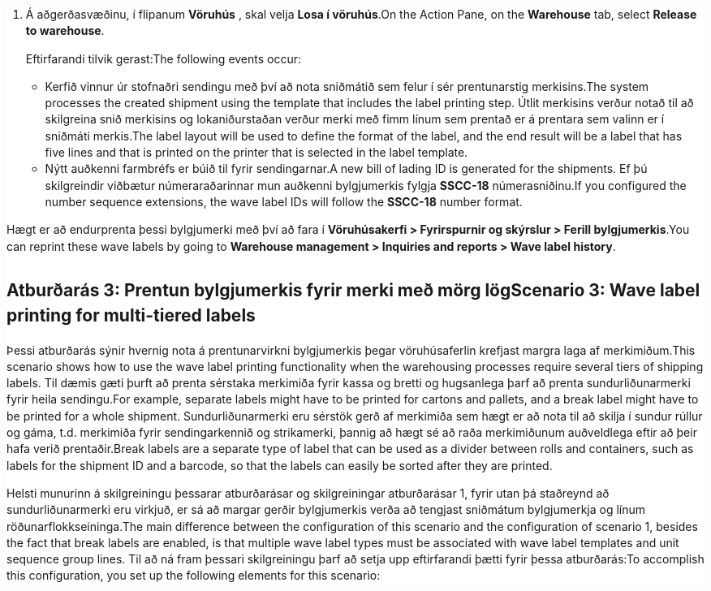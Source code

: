1. <span data-ttu-id="df61a-404">Á aðgerðasvæðinu, í flipanum **Vöruhús** , skal velja **Losa í vöruhús**.</span><span class="sxs-lookup"><span data-stu-id="df61a-404">On the Action Pane, on the **Warehouse** tab, select **Release to warehouse**.</span></span>

    <span data-ttu-id="df61a-405">Eftirfarandi tilvik gerast:</span><span class="sxs-lookup"><span data-stu-id="df61a-405">The following events occur:</span></span>

    - <span data-ttu-id="df61a-406">Kerfið vinnur úr stofnaðri sendingu með því að nota sniðmátið sem felur í sér prentunarstig merkisins.</span><span class="sxs-lookup"><span data-stu-id="df61a-406">The system processes the created shipment using the template that includes the label printing step.</span></span> <span data-ttu-id="df61a-407">Útlit merkisins verður notað til að skilgreina snið merkisins og lokaniðurstaðan verður merki með fimm línum sem prentað er á prentara sem valinn er í sniðmáti merkis.</span><span class="sxs-lookup"><span data-stu-id="df61a-407">The label layout will be used to define the format of the label, and the end result will be a label that has five lines and that is printed on the printer that is selected in the label template.</span></span>
    - <span data-ttu-id="df61a-408">Nýtt auðkenni farmbréfs er búið til fyrir sendingarnar.</span><span class="sxs-lookup"><span data-stu-id="df61a-408">A new bill of lading ID is generated for the shipments.</span></span> <span data-ttu-id="df61a-409">Ef þú skilgreindir viðbætur númeraraðarinnar mun auðkenni bylgjumerkis fylgja **SSCC-18** númerasniðinu.</span><span class="sxs-lookup"><span data-stu-id="df61a-409">If you configured the number sequence extensions, the wave label IDs will follow the **SSCC-18** number format.</span></span> 

<span data-ttu-id="df61a-410">Hægt er að endurprenta þessi bylgjumerki með því að fara í **Vöruhúsakerfi \> Fyrirspurnir og skýrslur \> Ferill bylgjumerkis**.</span><span class="sxs-lookup"><span data-stu-id="df61a-410">You can reprint these wave labels by going to **Warehouse management \> Inquiries and reports \> Wave label history**.</span></span>

## <a name="scenario-3-wave-label-printing-for-multi-tiered-labels"></a><span data-ttu-id="df61a-411">Atburðarás 3: Prentun bylgjumerkis fyrir merki með mörg lög</span><span class="sxs-lookup"><span data-stu-id="df61a-411">Scenario 3: Wave label printing for multi-tiered labels</span></span>

<span data-ttu-id="df61a-412">Þessi atburðarás sýnir hvernig nota á prentunarvirkni bylgjumerkis þegar vöruhúsaferlin krefjast margra laga af merkimiðum.</span><span class="sxs-lookup"><span data-stu-id="df61a-412">This scenario shows how to use the wave label printing functionality when the warehousing processes require several tiers of shipping labels.</span></span> <span data-ttu-id="df61a-413">Til dæmis gæti þurft að prenta sérstaka merkimiða fyrir kassa og bretti og hugsanlega þarf að prenta sundurliðunarmerki fyrir heila sendingu.</span><span class="sxs-lookup"><span data-stu-id="df61a-413">For example, separate labels might have to be printed for cartons and pallets, and a break label might have to be printed for a whole shipment.</span></span> <span data-ttu-id="df61a-414">Sundurliðunarmerki eru sérstök gerð af merkimiða sem hægt er að nota til að skilja í sundur rúllur og gáma, t.d. merkimiða fyrir sendingarkennið og strikamerki, þannig að hægt sé að raða merkimiðunum auðveldlega eftir að þeir hafa verið prentaðir.</span><span class="sxs-lookup"><span data-stu-id="df61a-414">Break labels are a separate type of label that can be used as a divider between rolls and containers, such as labels for the shipment ID and a barcode, so that the labels can easily be sorted after they are printed.</span></span>

<span data-ttu-id="df61a-415">Helsti munurinn á skilgreiningu þessarar atburðarásar og skilgreiningar atburðarásar 1, fyrir utan þá staðreynd að sundurliðunarmerki eru virkjuð, er sá að margar gerðir bylgjumerkis verða að tengjast sniðmátum bylgjumerkja og línum röðunarflokkseininga.</span><span class="sxs-lookup"><span data-stu-id="df61a-415">The main difference between the configuration of this scenario and the configuration of scenario 1, besides the fact that break labels are enabled, is that multiple wave label types must be associated with wave label templates and unit sequence group lines.</span></span> <span data-ttu-id="df61a-416">Til að ná fram þessari skilgreiningu þarf að setja upp eftirfarandi þætti fyrir þessa atburðarás:</span><span class="sxs-lookup"><span data-stu-id="df61a-416">To accomplish this configuration, you set up the following elements for this scenario:</span></span>
